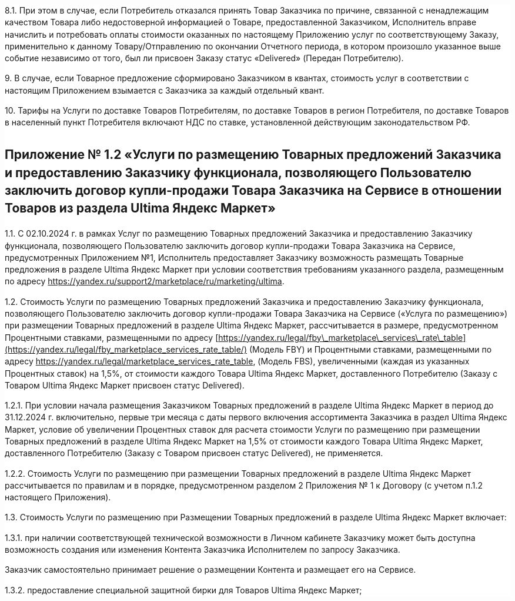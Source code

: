  8\.1\. При этом в случае, если Потребитель отказался принять Товар Заказчика по причине, связанной с ненадлежащим качеством Товара либо недостоверной информацией о Товаре, предоставленной Заказчиком, Исполнитель вправе начислить и потребовать оплаты стоимости оказанных по настоящему Приложению услуг по соответствующему Заказу, применительно к данному Товару/Отправлению по окончании Отчетного периода, в котором произошло указанное выше событие независимо от того, был ли присвоен Заказу статус «Delivered» (Передан Потребителю).

 9\. В случае, если Товарное предложение сформировано Заказчиком в квантах, стоимость услуг в соответствии с настоящим Приложением взымается с Заказчика за каждый отдельный квант.

 10\. Тарифы на Услуги по доставке Товаров Потребителям, по доставке Товаров в регион Потребителя, по доставке Товаров в населенный пункт Потребителя включают НДС по ставке, установленной действующим законодательством РФ. 

  Приложение № 1\.2 «Услуги по размещению Товарных предложений Заказчика и предоставлению Заказчику функционала, позволяющего Пользователю заключить договор купли\-продажи Товара Заказчика на Сервисе в отношении Товаров из раздела Ultima Яндекс Маркет»
----------------------------------------------------------------------------------------------------------------------------------------------------------------------------------------------------------------------------------------------------------

  1\.1\. С 02\.10\.2024 г. в рамках Услуг по размещению Товарных предложений Заказчика и предоставлению Заказчику функционала, позволяющего Пользователю заключить договор купли\-продажи Товара Заказчика на Сервисе, предусмотренных Приложением №1, Исполнитель предоставляет Заказчику возможность размещать Товарные предложения в разделе Ultima Яндекс Маркет при условии соответствия требованиям указанного раздела, размещенным по адресу <https://yandex.ru/support2/marketplace/ru/marketing/ultima>. 

  1\.2\. Стоимость Услуги по размещению Товарных предложений Заказчика и предоставлению Заказчику функционала, позволяющего Пользователю заключить договор купли\-продажи Товара Заказчика на Сервисе («Услуга по размещению») при размещении Товарных предложений в разделе Ultima Яндекс Маркет, рассчитывается в размере, предусмотренном Процентными ставками, размещенными по адресу [https://yandex.ru/legal/fby\_marketplace\_services\_rate\_table](https://yandex.ru/legal/fby_marketplace_services_rate_table/) (Модель FBY) и Процентными ставками, размещенными по адресу <https://yandex.ru/legal/marketplace_services_rate_table>, (Модель FBS), увеличенными (каждая из указанных Процентных ставок) на 1,5%, от стоимости каждого Товара Ultima Яндекс Маркет, доставленного Потребителю (Заказу с Товаром Ultima Яндекс Маркет присвоен статус Delivered).

  1\.2\.1\. При условии начала размещения Заказчиком Товарных предложений в разделе Ultima Яндекс Маркет в период до 31\.12\.2024 г. включительно, первые три месяца с даты первого включения ассортимента Заказчика в раздел Ultima Яндекс Маркет, условие об увеличении Процентных ставок для расчета стоимости Услуги по размещению при размещении Товарных предложений в разделе Ultima Яндекс Маркет на 1,5% от стоимости каждого Товара Ultima Яндекс Маркет, доставленного Потребителю (Заказу с Товаром присвоен статус Delivered), не применяется. 

  1\.2\.2\. Стоимость Услуги по размещению при размещении Товарных предложений в разделе Ultima Яндекс Маркет рассчитывается по правилам и в порядке, предусмотренном разделом 2 Приложения № 1 к Договору (с учетом п.1\.2 настоящего Приложения).

  1\.3\. Стоимость Услуги по размещению при Размещении Товарных предложений в разделе Ultima Яндекс Маркет включает:

  1\.3\.1\. при наличии соответствующей технической возможности в Личном кабинете Заказчику может быть доступна возможность создания или изменения Контента Заказчика Исполнителем по запросу Заказчика. 

  Заказчик самостоятельно принимает решение о размещении Контента и размещает его на Сервисе.

  1\.3\.2\. предоставление специальной защитной бирки для Товаров Ultima Яндекс Маркет;
